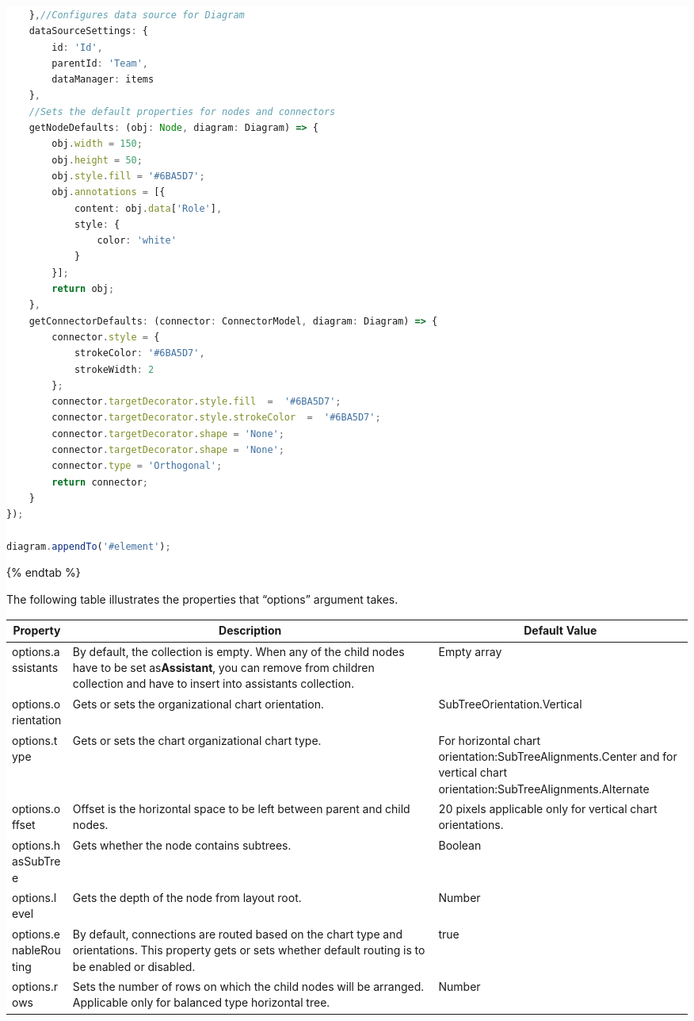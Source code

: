 ```typescript
    },//Configures data source for Diagram
    dataSourceSettings: {
        id: 'Id',
        parentId: 'Team',
        dataManager: items
    },
    //Sets the default properties for nodes and connectors
    getNodeDefaults: (obj: Node, diagram: Diagram) => {
        obj.width = 150;
        obj.height = 50;
        obj.style.fill = '#6BA5D7';
        obj.annotations = [{
            content: obj.data['Role'],
            style: {
                color: 'white'
            }
        }];
        return obj;
    },
    getConnectorDefaults: (connector: ConnectorModel, diagram: Diagram) => {
        connector.style = {
            strokeColor: '#6BA5D7',
            strokeWidth: 2
        };
        connector.targetDecorator.style.fill  =  '#6BA5D7';
        connector.targetDecorator.style.strokeColor  =  '#6BA5D7';
        connector.targetDecorator.shape = 'None';
        connector.targetDecorator.shape = 'None';
        connector.type = 'Orthogonal';
        return connector;
    }
});

diagram.appendTo('#element');
```

{% endtab %}

The following table illustrates the properties that “options” argument takes.

| Property | Description | Default Value |
| -------- | ----------- | ------------- |
|options.assistants|By default, the collection is empty. When any of the child nodes have to be set as**Assistant**, you can remove from children collection and have to insert into assistants collection.|Empty array|
|options.orientation|Gets or sets the organizational chart orientation.|SubTreeOrientation.Vertical|
|options.type|Gets or sets the chart organizational chart type.|For horizontal chart orientation:SubTreeAlignments.Center and for vertical chart orientation:SubTreeAlignments.Alternate|
|options.offset|Offset is the horizontal space to be left between parent and child nodes.|20 pixels applicable only for vertical chart orientations.|
|options.hasSubTree|Gets whether the node contains subtrees.|Boolean|
|options.level|Gets the depth of the node from layout root.|Number|
|options.enableRouting|By default, connections are routed based on the chart type and orientations. This property gets or sets whether default routing is to be enabled or disabled.|true|
|options.rows|Sets the number of rows on which the child nodes will be arranged. Applicable only for balanced type horizontal tree.|Number|

